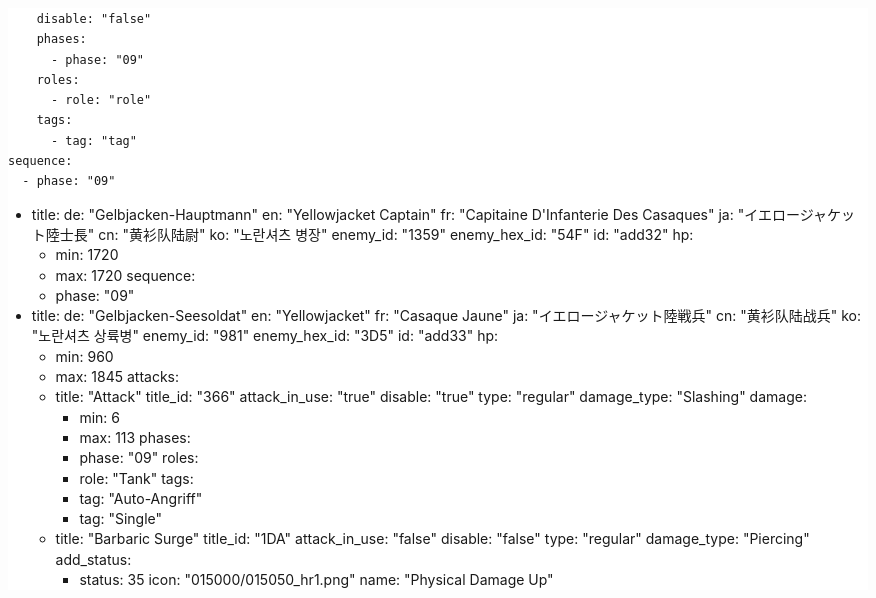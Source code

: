         disable: "false"
        phases:
          - phase: "09"
        roles:
          - role: "role"
        tags:
          - tag: "tag"
    sequence:
      - phase: "09"
  - title:
      de: "Gelbjacken-Hauptmann"
      en: "Yellowjacket Captain"
      fr: "Capitaine D'Infanterie Des Casaques"
      ja: "イエロージャケット陸士長"
      cn: "黄衫队陆尉"
      ko: "노란셔츠 병장"
    enemy_id: "1359"
    enemy_hex_id: "54F"
    id: "add32"
    hp:
      - min: 1720
      - max: 1720
    sequence:
      - phase: "09"
  - title:
      de: "Gelbjacken-Seesoldat"
      en: "Yellowjacket"
      fr: "Casaque Jaune"
      ja: "イエロージャケット陸戦兵"
      cn: "黄衫队陆战兵"
      ko: "노란셔츠 상륙병"
    enemy_id: "981"
    enemy_hex_id: "3D5"
    id: "add33"
    hp:
      - min: 960
      - max: 1845
    attacks:
      - title: "Attack"
        title_id: "366"
        attack_in_use: "true"
        disable: "true"
        type: "regular"
        damage_type: "Slashing"
        damage:
          - min: 6
          - max: 113
        phases:
          - phase: "09"
        roles:
          - role: "Tank"
        tags:
          - tag: "Auto-Angriff"
          - tag: "Single"
      - title: "Barbaric Surge"
        title_id: "1DA"
        attack_in_use: "false"
        disable: "false"
        type: "regular"
        damage_type: "Piercing"
        add_status:
          - status: 35
            icon: "015000/015050_hr1.png"
            name: "Physical Damage Up"